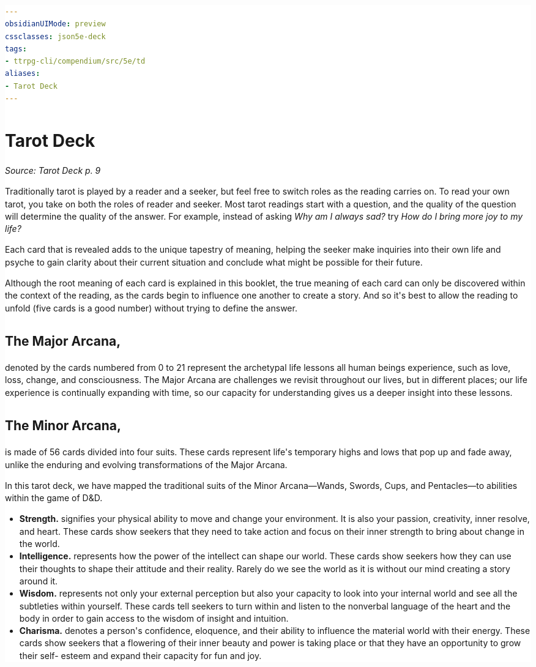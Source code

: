```yaml
---
obsidianUIMode: preview
cssclasses: json5e-deck
tags:
- ttrpg-cli/compendium/src/5e/td
aliases:
- Tarot Deck
---
```

# Tarot Deck
*Source: Tarot Deck p. 9*  

Traditionally tarot is played by a reader and a seeker, but feel free to switch roles as the reading carries on. To read your own tarot, you take on both the roles of reader and seeker. Most tarot readings start with a question, and the quality of the question will determine the quality of the answer. For example, instead of asking *Why am I always sad?* try *How do I bring more joy to my life?*

Each card that is revealed adds to the unique tapestry of meaning, helping the seeker make inquiries into their own life and psyche to gain clarity about their current situation and conclude what might be possible for their future.

Although the root meaning of each card is explained in this booklet, the true meaning of each card can only be discovered within the context of the reading, as the cards begin to influence one another to create a story. And so it's best to allow the reading to unfold (five cards is a good number) without trying to define the answer.

## The Major Arcana,

denoted by the cards numbered from 0 to 21 represent the archetypal life lessons all human beings experience, such as love, loss, change, and consciousness. The Major Arcana are challenges we revisit throughout our lives, but in different places; our life experience is continually expanding with time, so our capacity for understanding gives us a deeper insight into these lessons.

## The Minor Arcana,

is made of 56 cards divided into four suits. These cards represent life's temporary highs and lows that pop up and fade away, unlike the enduring and evolving transformations of the Major Arcana.

In this tarot deck, we have mapped the traditional suits of the Minor Arcana—Wands, Swords, Cups, and Pentacles—to abilities within the game of D&D.

- **Strength.** signifies your physical ability to move and change your environment. It is also your passion, creativity, inner resolve, and heart. These cards show seekers that they need to take action and focus on their inner strength to bring about change in the world.  
- **Intelligence.** represents how the power of the intellect can shape our world. These cards show seekers how they can use their thoughts to shape their attitude and their reality. Rarely do we see the world as it is without our mind creating a story around it.  
- **Wisdom.** represents not only your external perception but also your capacity to look into your internal world and see all the subtleties within yourself. These cards tell seekers to turn within and listen to the nonverbal language of the heart and the body in order to gain access to the wisdom of insight and intuition.  
- **Charisma.** denotes a person's confidence, eloquence, and their ability to influence the material world with their energy. These cards show seekers that a flowering of their inner beauty and power is taking place or that they have an opportunity to grow their self- esteem and expand their capacity for fun and joy.  
